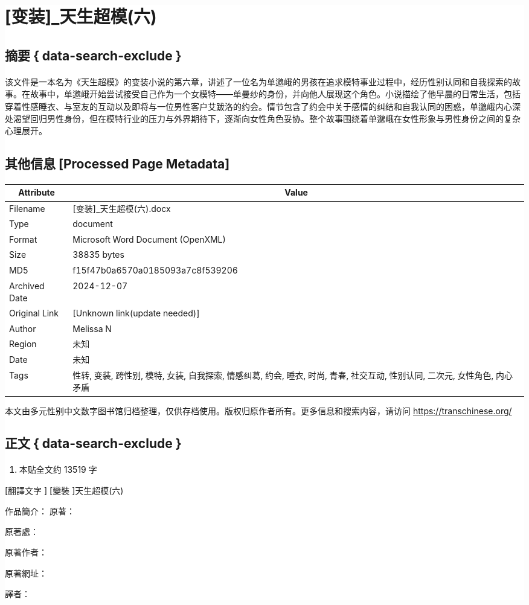 # [变装]_天生超模(六)



## 摘要  { data-search-exclude }


该文件是一本名为《天生超模》的变装小说的第六章，讲述了一位名为单邈峨的男孩在追求模特事业过程中，经历性别认同和自我探索的故事。在故事中，单邈峨开始尝试接受自己作为一个女模特——单曼纱的身份，并向他人展现这个角色。小说描绘了他早晨的日常生活，包括穿着性感睡衣、与室友的互动以及即将与一位男性客户艾跋洛的约会。情节包含了约会中关于感情的纠结和自我认同的困惑，单邈峨内心深处渴望回归男性身份，但在模特行业的压力与外界期待下，逐渐向女性角色妥协。整个故事围绕着单邈峨在女性形象与男性身份之间的复杂心理展开。



## 其他信息 [Processed Page Metadata]

| Attribute       | Value                                  |
|-----------------|----------------------------------------|
| Filename        | [变装]_天生超模(六).docx                             |
| Type            | document                                 |
| Format          | Microsoft Word Document (OpenXML)                               |
| Size            | 38835 bytes                           |
| MD5             | f15f47b0a6570a0185093a7c8f539206                                  |
| Archived Date   | 2024-12-07                             |
| Original Link   | [Unknown link(update needed)]                         |
| Author          | Melissa N                               |
| Region          | 未知                               |
| Date            | 未知                                 |
| Tags            | 性转, 变装, 跨性别, 模特, 女装, 自我探索, 情感纠葛, 约会, 睡衣, 时尚, 青春, 社交互动, 性别认同, 二次元, 女性角色, 内心矛盾                                 |

本文由多元性别中文数字图书馆归档整理，仅供存档使用。版权归原作者所有。更多信息和搜索内容，请访问 <https://transchinese.org/>


## 正文 { data-search-exclude }


1. 本贴全文约 13519 字

 [翻譯文字 ] [變裝 ]天生超模(六)

作品簡介： 原著：

原著處：

原著作者：

原著網址：

譯者：
